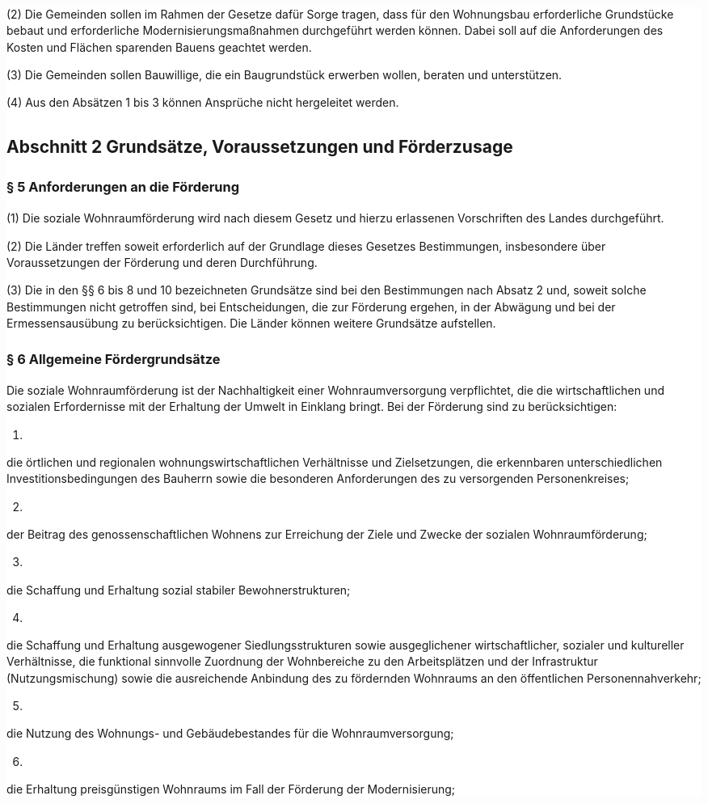 (2) Die Gemeinden sollen im Rahmen der Gesetze dafür Sorge tragen, dass für den Wohnungsbau erforderliche Grundstücke bebaut und erforderliche Modernisierungsmaßnahmen durchgeführt werden können. Dabei soll auf die Anforderungen des Kosten und Flächen sparenden Bauens geachtet werden.

(3) Die Gemeinden sollen Bauwillige, die ein Baugrundstück erwerben wollen, beraten und unterstützen.

(4) Aus den Absätzen 1 bis 3 können Ansprüche nicht hergeleitet werden.

Abschnitt 2 Grundsätze, Voraussetzungen und Förderzusage
--------------------------------------------------------

### 

### § 5 Anforderungen an die Förderung

(1) Die soziale Wohnraumförderung wird nach diesem Gesetz und hierzu erlassenen Vorschriften des Landes durchgeführt.

(2) Die Länder treffen soweit erforderlich auf der Grundlage dieses Gesetzes Bestimmungen, insbesondere über Voraussetzungen der Förderung und deren Durchführung.

(3) Die in den §§ 6 bis 8 und 10 bezeichneten Grundsätze sind bei den Bestimmungen nach Absatz 2 und, soweit solche Bestimmungen nicht getroffen sind, bei Entscheidungen, die zur Förderung ergehen, in der Abwägung und bei der Ermessensausübung zu berücksichtigen. Die Länder können weitere Grundsätze aufstellen.

### § 6 Allgemeine Fördergrundsätze

Die soziale Wohnraumförderung ist der Nachhaltigkeit einer Wohnraumversorgung verpflichtet, die die wirtschaftlichen und sozialen Erfordernisse mit der Erhaltung der Umwelt in Einklang bringt. Bei der Förderung sind zu berücksichtigen:

1.  
die örtlichen und regionalen wohnungswirtschaftlichen Verhältnisse und Zielsetzungen, die erkennbaren unterschiedlichen Investitionsbedingungen des Bauherrn sowie die besonderen Anforderungen des zu versorgenden Personenkreises;

2.  
der Beitrag des genossenschaftlichen Wohnens zur Erreichung der Ziele und Zwecke der sozialen Wohnraumförderung;

3.  
die Schaffung und Erhaltung sozial stabiler Bewohnerstrukturen;

4.  
die Schaffung und Erhaltung ausgewogener Siedlungsstrukturen sowie ausgeglichener wirtschaftlicher, sozialer und kultureller Verhältnisse, die funktional sinnvolle Zuordnung der Wohnbereiche zu den Arbeitsplätzen und der Infrastruktur (Nutzungsmischung) sowie die ausreichende Anbindung des zu fördernden Wohnraums an den öffentlichen Personennahverkehr;

5.  
die Nutzung des Wohnungs- und Gebäudebestandes für die Wohnraumversorgung;

6.  
die Erhaltung preisgünstigen Wohnraums im Fall der Förderung der Modernisierung;
